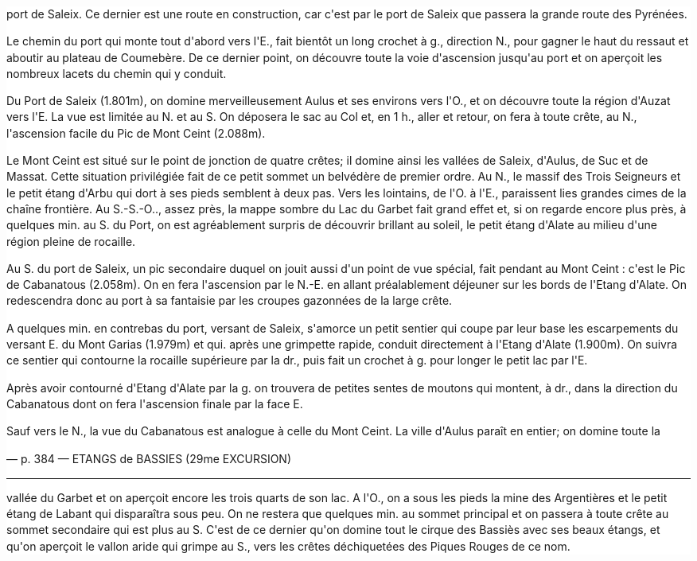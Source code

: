 port de Saleix. Ce dernier est une route en construction, car c'est
par le port de Saleix que passera la grande route des Pyrénées.

Le chemin du port qui monte tout d'abord vers l'E., fait bientôt
un long crochet à g., direction N., pour gagner le haut du ressaut
et aboutir au plateau de Coumebère. De ce dernier point, on
découvre toute la voie d'ascension jusqu'au port et on aperçoit
les nombreux lacets du chemin qui y conduit.

Du Port de Saleix (1.801m), on domine merveilleusement Aulus
et ses environs vers l'O., et on découvre toute la région d'Auzat
vers l'E. La vue est limitée au N. et au S. On déposera le sac au
Col et, en 1 h., aller et retour, on fera à toute crête, au N., l'ascension
facile du Pic de Mont Ceint (2.088m).

Le Mont Ceint est situé sur le point de jonction de quatre crêtes; 
il domine ainsi les vallées de Saleix, d'Aulus, de Suc et de
Massat. Cette situation privilégiée fait de ce petit sommet un belvédère
de premier ordre. Au N., le massif des Trois Seigneurs et
le petit étang d'Arbu qui dort à ses pieds semblent à deux pas.
Vers les lointains, de l'O. à l'E., paraissent lies grandes cimes de
la chaîne frontière. Au S.-S.-O.., assez près, la mappe sombre du
Lac du Garbet fait grand effet et, si on regarde encore plus près,
à quelques min. au S. du Port, on est agréablement surpris de découvrir
brillant au soleil, le petit étang d'Alate au milieu d'une
région pleine de rocaille.

Au S. du port de Saleix, un pic secondaire duquel on jouit
aussi d'un point de vue spécial, fait pendant au Mont Ceint :
c'est le Pic de Cabanatous (2.058m). On en fera l'ascension par le
N.-E. en allant préalablement déjeuner sur les bords de l'Etang
d'Alate. On redescendra donc au port à sa fantaisie par les
croupes gazonnées de la large crête.

A quelques min. en contrebas du port, versant de Saleix,
s'amorce un petit sentier qui coupe par leur base les escarpements
du versant E. du Mont Garias (1.979m) et qui. après une
grimpette rapide, conduit directement à l'Etang d'Alate (1.900m).
On suivra ce sentier qui contourne la rocaille supérieure par la
dr., puis fait un crochet à g. pour longer le petit lac par l'E.

Après avoir contourné d'Etang d'Alate par la g. on trouvera
de petites sentes de moutons qui montent, à dr., dans la direction
du Cabanatous dont on fera l'ascension finale par la face E.

Sauf vers le N., la vue du Cabanatous est analogue à celle du
Mont Ceint. La ville d'Aulus paraît en entier; on domine toute la

<div class="page"/>

— p. 384 — ETANGS de BASSIES (29me EXCURSION)

****

vallée du Garbet et on aperçoit encore les trois quarts de son
lac. A l'O., on a sous les pieds la mine des Argentières et le petit
étang de Labant qui disparaîtra sous peu. On ne restera que quelques
min. au sommet principal et on passera à toute crête au sommet
secondaire qui est plus au S. C'est de ce dernier qu'on domine
tout le cirque des Bassiès avec ses beaux étangs, et qu'on
aperçoit le vallon aride qui grimpe au S., vers les crêtes déchiquetées
des Piques Rouges de ce nom.
